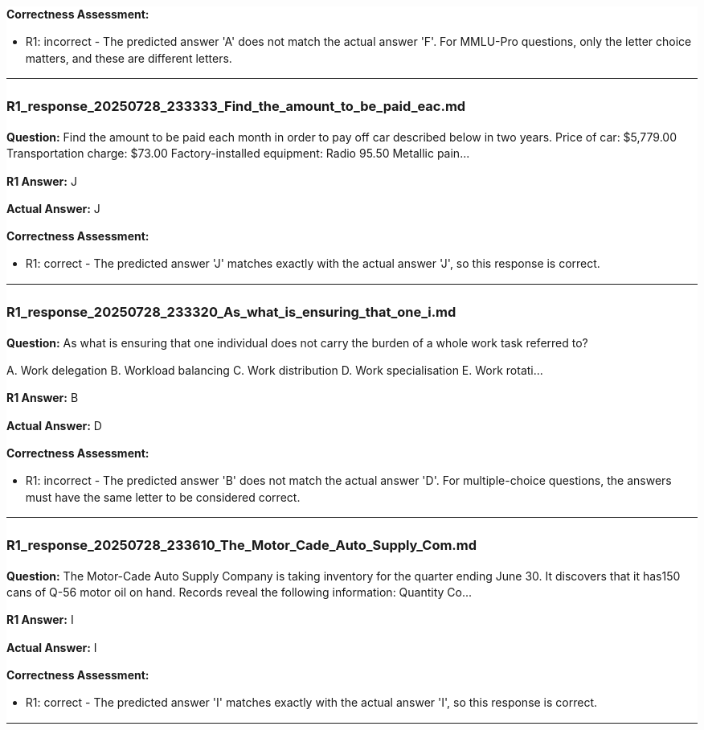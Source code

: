**Correctness Assessment:**
- R1: incorrect - The predicted answer 'A' does not match the actual answer 'F'. For MMLU-Pro questions, only the letter choice matters, and these are different letters.

---

### R1_response_20250728_233333_Find_the_amount_to_be_paid_eac.md

**Question:** Find the amount to be paid each month in order to pay off car described below in two years. Price of car: $5,779.00 Transportation charge: $73.00 Factory-installed equipment: Radio 95.50 Metallic pain...

**R1 Answer:** J

**Actual Answer:** J

**Correctness Assessment:**
- R1: correct - The predicted answer 'J' matches exactly with the actual answer 'J', so this response is correct.

---

### R1_response_20250728_233320_As_what_is_ensuring_that_one_i.md

**Question:** As what is ensuring that one individual does not carry the burden of a whole work task referred to?

A. Work delegation
B. Workload balancing
C. Work distribution
D. Work specialisation
E. Work rotati...

**R1 Answer:** B

**Actual Answer:** D

**Correctness Assessment:**
- R1: incorrect - The predicted answer 'B' does not match the actual answer 'D'. For multiple-choice questions, the answers must have the same letter to be considered correct.

---

### R1_response_20250728_233610_The_Motor_Cade_Auto_Supply_Com.md

**Question:** The Motor-Cade Auto Supply Company is taking inventory for the quarter ending June 30. It discovers that it has150 cans of Q-56 motor oil on hand. Records reveal the following information: Quantity Co...

**R1 Answer:** I

**Actual Answer:** I

**Correctness Assessment:**
- R1: correct - The predicted answer 'I' matches exactly with the actual answer 'I', so this response is correct.

---